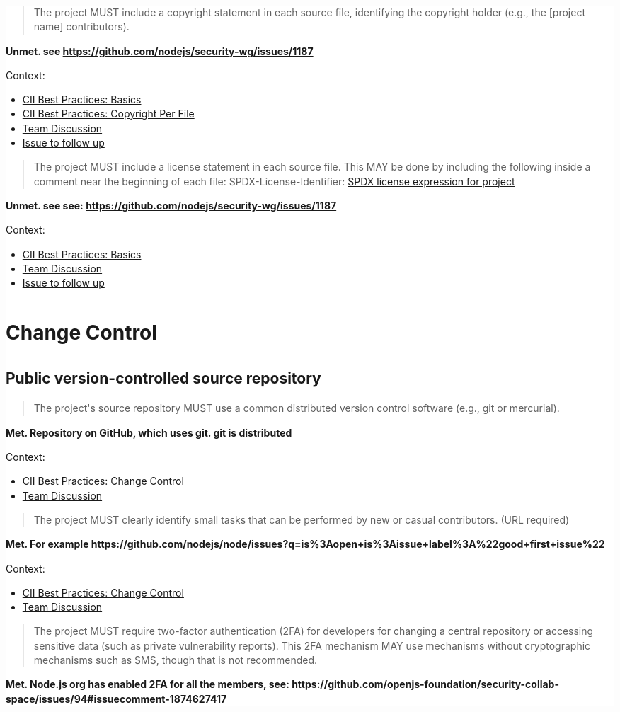 > The project MUST include a copyright statement in each source file, identifying the copyright holder (e.g., the [project name] contributors).

**Unmet. see https://github.com/nodejs/security-wg/issues/1187**

Context:
- [CII Best Practices: Basics](https://github.com/coreinfrastructure/best-practices-badge/blob/a51ed45fdcd8e2959781a86929f561521ac2e0e0/docs/other.md#upgrade-basics-1)
- [CII Best Practices: Copyright Per File](https://github.com/coreinfrastructure/best-practices-badge/blob/a51ed45fdcd8e2959781a86929f561521ac2e0e0/docs/other.md#copyright_per_file)
- [Team Discussion](https://github.com/nodejs/security-wg/pull/956#discussion_r1307391551)
- [Issue to follow up](https://github.com/nodejs/security-wg/issues/1187)

> The project MUST include a license statement in each source file. This MAY be done by including the following inside a comment near the beginning of each file: SPDX-License-Identifier: [SPDX license expression for project](https://spdx.dev/ids/#how)

**Unmet. see see: https://github.com/nodejs/security-wg/issues/1187**

Context:
- [CII Best Practices: Basics](https://github.com/coreinfrastructure/best-practices-badge/blob/a51ed45fdcd8e2959781a86929f561521ac2e0e0/docs/other.md#upgrade-basics-1)
- [Team Discussion](https://github.com/nodejs/security-wg/pull/956#discussion_r1307392811)
- [Issue to follow up](https://github.com/nodejs/security-wg/issues/1187)

# Change Control

## Public version-controlled source repository

> The project's source repository MUST use a common distributed version control software (e.g., git or mercurial). 

**Met. Repository on GitHub, which uses git. git is distributed** 

Context:
- [CII Best Practices: Change Control](https://github.com/coreinfrastructure/best-practices-badge/blob/a51ed45fdcd8e2959781a86929f561521ac2e0e0/docs/other.md#upgrade-change-control-1)
- [Team Discussion](https://github.com/nodejs/security-wg/pull/956#discussion_r1307393521)

> The project MUST clearly identify small tasks that can be performed by new or casual contributors. (URL required)

**Met. For example https://github.com/nodejs/node/issues?q=is%3Aopen+is%3Aissue+label%3A%22good+first+issue%22**

Context:
- [CII Best Practices: Change Control](https://github.com/coreinfrastructure/best-practices-badge/blob/a51ed45fdcd8e2959781a86929f561521ac2e0e0/docs/other.md#upgrade-change-control-1)
- [Team Discussion](https://github.com/nodejs/security-wg/pull/956#discussion_r1307394640)

> The project MUST require two-factor authentication (2FA) for developers for changing a central repository or accessing sensitive data (such as private vulnerability reports). This 2FA mechanism MAY use mechanisms without cryptographic mechanisms such as SMS, though that is not recommended.

**Met. Node.js org has enabled 2FA for all the members, see: https://github.com/openjs-foundation/security-collab-space/issues/94#issuecomment-1874627417**
